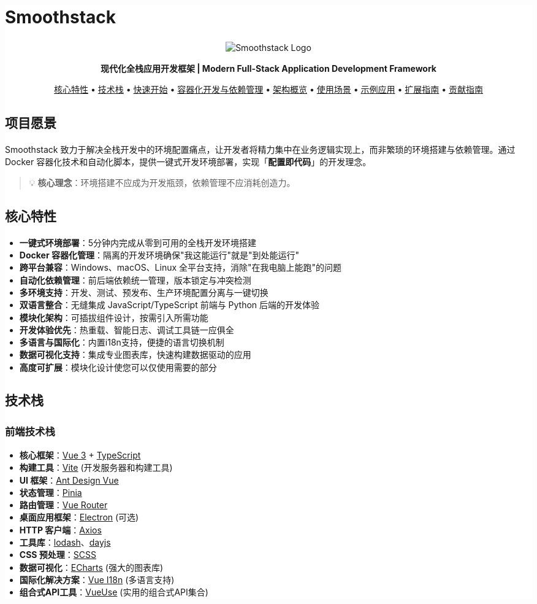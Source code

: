 # Smoothstack

<p align="center">
  <img src="/assets/logo.svg" alt="Smoothstack Logo" width="200" />
</p>

<p align="center">
  <strong>现代化全栈应用开发框架 | Modern Full-Stack Application Development Framework</strong>
</p>

<p align="center">
  <a href="#核心特性">核心特性</a> •
  <a href="#技术栈">技术栈</a> •
  <a href="#快速开始">快速开始</a> •
  <a href="#容器化开发与依赖管理">容器化开发与依赖管理</a> •
  <a href="#架构概览">架构概览</a> •
  <a href="#使用场景">使用场景</a> •
  <a href="#示例应用">示例应用</a> •
  <a href="#扩展指南">扩展指南</a> •
  <a href="#贡献指南">贡献指南</a>
</p>

## 项目愿景

Smoothstack 致力于解决全栈开发中的环境配置痛点，让开发者将精力集中在业务逻辑实现上，而非繁琐的环境搭建与依赖管理。通过 Docker 容器化技术和自动化脚本，提供一键式开发环境部署，实现「**配置即代码**」的开发理念。

> 💡 **核心理念**：环境搭建不应成为开发瓶颈，依赖管理不应消耗创造力。

## 核心特性

- **一键式环境部署**：5分钟内完成从零到可用的全栈开发环境搭建
- **Docker 容器化管理**：隔离的开发环境确保"我这能运行"就是"到处能运行"
- **跨平台兼容**：Windows、macOS、Linux 全平台支持，消除"在我电脑上能跑"的问题
- **自动化依赖管理**：前后端依赖统一管理，版本锁定与冲突检测
- **多环境支持**：开发、测试、预发布、生产环境配置分离与一键切换
- **双语言整合**：无缝集成 JavaScript/TypeScript 前端与 Python 后端的开发体验
- **模块化架构**：可插拔组件设计，按需引入所需功能
- **开发体验优先**：热重载、智能日志、调试工具链一应俱全
- **多语言与国际化**：内置i18n支持，便捷的语言切换机制
- **数据可视化支持**：集成专业图表库，快速构建数据驱动的应用
- **高度可扩展**：模块化设计使您可以仅使用需要的部分

## 技术栈

### 前端技术栈

- **核心框架**：[Vue 3](https://v3.vuejs.org/) + [TypeScript](https://www.typescriptlang.org/)
- **构建工具**：[Vite](https://vitejs.dev/) (开发服务器和构建工具)
- **UI 框架**：[Ant Design Vue](https://antdv.com/docs/vue/introduce-cn)
- **状态管理**：[Pinia](https://pinia.vuejs.org/)
- **路由管理**：[Vue Router](https://router.vuejs.org/)
- **桌面应用框架**：[Electron](https://www.electronjs.org/) (可选)
- **HTTP 客户端**：[Axios](https://axios-http.com/)
- **工具库**：[lodash](https://lodash.com/)、[dayjs](https://day.js.org/)
- **CSS 预处理**：[SCSS](https://sass-lang.com/)
- **数据可视化**：[ECharts](https://echarts.apache.org/) (强大的图表库)
- **国际化解决方案**：[Vue I18n](https://vue-i18n.intlify.dev/) (多语言支持)
- **组合式API工具**：[VueUse](https://vueuse.org/) (实用的组合式API集合)

